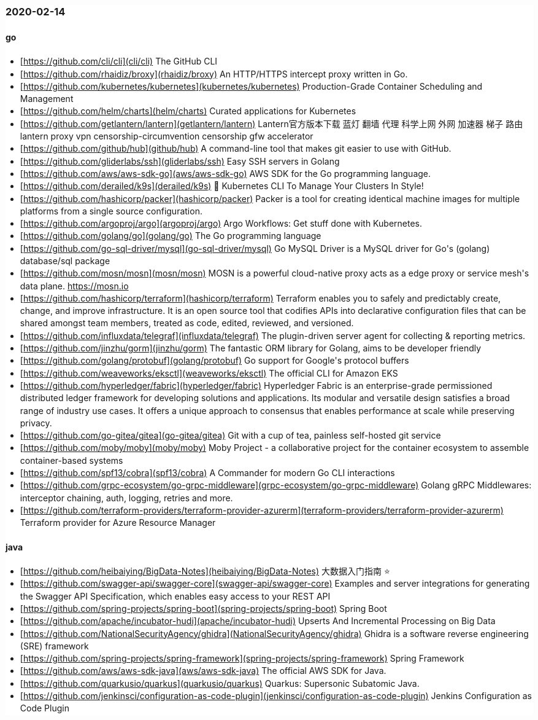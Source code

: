 ### 2020-02-14

#### go
* [https://github.com/cli/cli](cli/cli) The GitHub CLI
* [https://github.com/rhaidiz/broxy](rhaidiz/broxy) An HTTP/HTTPS intercept proxy written in Go.
* [https://github.com/kubernetes/kubernetes](kubernetes/kubernetes) Production-Grade Container Scheduling and Management
* [https://github.com/helm/charts](helm/charts) Curated applications for Kubernetes
* [https://github.com/getlantern/lantern](getlantern/lantern) Lantern官方版本下载 蓝灯 翻墙 代理 科学上网 外网 加速器 梯子 路由 lantern proxy vpn censorship-circumvention censorship gfw accelerator
* [https://github.com/github/hub](github/hub) A command-line tool that makes git easier to use with GitHub.
* [https://github.com/gliderlabs/ssh](gliderlabs/ssh) Easy SSH servers in Golang
* [https://github.com/aws/aws-sdk-go](aws/aws-sdk-go) AWS SDK for the Go programming language.
* [https://github.com/derailed/k9s](derailed/k9s) 🐶 Kubernetes CLI To Manage Your Clusters In Style!
* [https://github.com/hashicorp/packer](hashicorp/packer) Packer is a tool for creating identical machine images for multiple platforms from a single source configuration.
* [https://github.com/argoproj/argo](argoproj/argo) Argo Workflows: Get stuff done with Kubernetes.
* [https://github.com/golang/go](golang/go) The Go programming language
* [https://github.com/go-sql-driver/mysql](go-sql-driver/mysql) Go MySQL Driver is a MySQL driver for Go's (golang) database/sql package
* [https://github.com/mosn/mosn](mosn/mosn) MOSN is a powerful cloud-native proxy acts as a edge proxy or service mesh's data plane. https://mosn.io
* [https://github.com/hashicorp/terraform](hashicorp/terraform) Terraform enables you to safely and predictably create, change, and improve infrastructure. It is an open source tool that codifies APIs into declarative configuration files that can be shared amongst team members, treated as code, edited, reviewed, and versioned.
* [https://github.com/influxdata/telegraf](influxdata/telegraf) The plugin-driven server agent for collecting & reporting metrics.
* [https://github.com/jinzhu/gorm](jinzhu/gorm) The fantastic ORM library for Golang, aims to be developer friendly
* [https://github.com/golang/protobuf](golang/protobuf) Go support for Google's protocol buffers
* [https://github.com/weaveworks/eksctl](weaveworks/eksctl) The official CLI for Amazon EKS
* [https://github.com/hyperledger/fabric](hyperledger/fabric) Hyperledger Fabric is an enterprise-grade permissioned distributed ledger framework for developing solutions and applications. Its modular and versatile design satisfies a broad range of industry use cases. It offers a unique approach to consensus that enables performance at scale while preserving privacy.
* [https://github.com/go-gitea/gitea](go-gitea/gitea) Git with a cup of tea, painless self-hosted git service
* [https://github.com/moby/moby](moby/moby) Moby Project - a collaborative project for the container ecosystem to assemble container-based systems
* [https://github.com/spf13/cobra](spf13/cobra) A Commander for modern Go CLI interactions
* [https://github.com/grpc-ecosystem/go-grpc-middleware](grpc-ecosystem/go-grpc-middleware) Golang gRPC Middlewares: interceptor chaining, auth, logging, retries and more.
* [https://github.com/terraform-providers/terraform-provider-azurerm](terraform-providers/terraform-provider-azurerm) Terraform provider for Azure Resource Manager

#### java
* [https://github.com/heibaiying/BigData-Notes](heibaiying/BigData-Notes) 大数据入门指南 ⭐️
* [https://github.com/swagger-api/swagger-core](swagger-api/swagger-core) Examples and server integrations for generating the Swagger API Specification, which enables easy access to your REST API
* [https://github.com/spring-projects/spring-boot](spring-projects/spring-boot) Spring Boot
* [https://github.com/apache/incubator-hudi](apache/incubator-hudi) Upserts And Incremental Processing on Big Data
* [https://github.com/NationalSecurityAgency/ghidra](NationalSecurityAgency/ghidra) Ghidra is a software reverse engineering (SRE) framework
* [https://github.com/spring-projects/spring-framework](spring-projects/spring-framework) Spring Framework
* [https://github.com/aws/aws-sdk-java](aws/aws-sdk-java) The official AWS SDK for Java.
* [https://github.com/quarkusio/quarkus](quarkusio/quarkus) Quarkus: Supersonic Subatomic Java.
* [https://github.com/jenkinsci/configuration-as-code-plugin](jenkinsci/configuration-as-code-plugin) Jenkins Configuration as Code Plugin